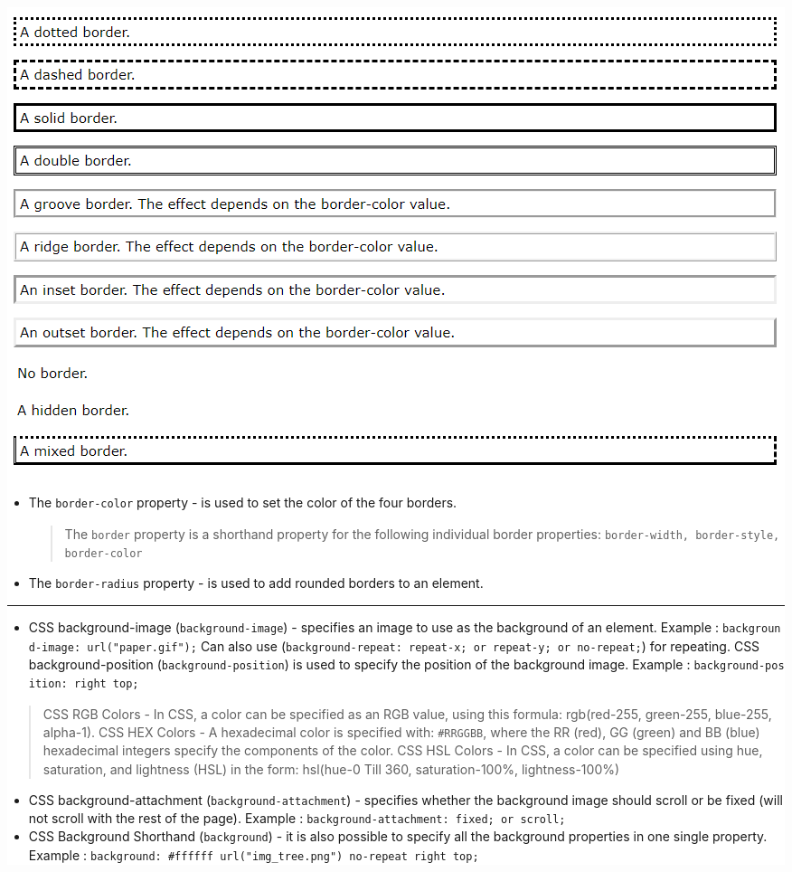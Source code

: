 <center><img src="/Other/css%20Images%20Reference/3.png" alt="Picture" style="align=center" /></center>

- The `border-color` property - is used to set the color of the four borders.
  > The `border` property is a shorthand property for the following individual border properties: `border-width, border-style, border-color`
- The `border-radius` property - is used to add rounded borders to an element.

---

- CSS background-image (`background-image`) - specifies an image to use as the background of an element. Example : `background-image: url("paper.gif");` Can also use (`background-repeat: repeat-x; or repeat-y; or no-repeat;`) for repeating. CSS background-position (`background-position`) is used to specify the position of the background image. Example : `background-position: right top;`

> CSS RGB Colors - In CSS, a color can be specified as an RGB value, using this formula: rgb(red-255, green-255, blue-255, alpha-1).
> CSS HEX Colors - A hexadecimal color is specified with: `#RRGGBB`, where the RR (red), GG (green) and BB (blue) hexadecimal integers specify the components of the color.
> CSS HSL Colors - In CSS, a color can be specified using hue, saturation, and lightness (HSL) in the form: hsl(hue-0 Till 360, saturation-100%, lightness-100%)

- CSS background-attachment (`background-attachment`) - specifies whether the background image should scroll or be fixed (will not scroll with the rest of the page). Example : `background-attachment: fixed; or scroll;`
- CSS Background Shorthand (`background`) - it is also possible to specify all the background properties in one single property. Example : `background: #ffffff url("img_tree.png") no-repeat right top;`
